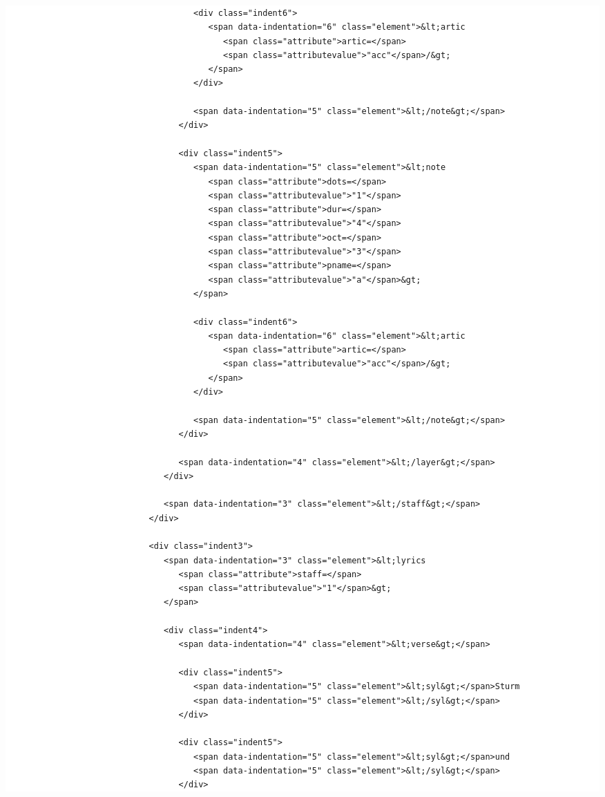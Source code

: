                                           <div class="indent6">
                                             <span data-indentation="6" class="element">&lt;artic 
                                                <span class="attribute">artic=</span>
                                                <span class="attributevalue">"acc"</span>/&gt;
                                             </span>
                                          </div>
                                          
                                          <span data-indentation="5" class="element">&lt;/note&gt;</span>
                                       </div>
                                       
                                       <div class="indent5">
                                          <span data-indentation="5" class="element">&lt;note 
                                             <span class="attribute">dots=</span>
                                             <span class="attributevalue">"1"</span> 
                                             <span class="attribute">dur=</span>
                                             <span class="attributevalue">"4"</span> 
                                             <span class="attribute">oct=</span>
                                             <span class="attributevalue">"3"</span> 
                                             <span class="attribute">pname=</span>
                                             <span class="attributevalue">"a"</span>&gt;
                                          </span>
                                          
                                          <div class="indent6">
                                             <span data-indentation="6" class="element">&lt;artic 
                                                <span class="attribute">artic=</span>
                                                <span class="attributevalue">"acc"</span>/&gt;
                                             </span>
                                          </div>
                                          
                                          <span data-indentation="5" class="element">&lt;/note&gt;</span>
                                       </div>
                                       
                                       <span data-indentation="4" class="element">&lt;/layer&gt;</span>
                                    </div>
                                    
                                    <span data-indentation="3" class="element">&lt;/staff&gt;</span>
                                 </div>
                                 
                                 <div class="indent3">
                                    <span data-indentation="3" class="element">&lt;lyrics 
                                       <span class="attribute">staff=</span>
                                       <span class="attributevalue">"1"</span>&gt;
                                    </span>
                                    
                                    <div class="indent4">
                                       <span data-indentation="4" class="element">&lt;verse&gt;</span>
                                       
                                       <div class="indent5">
                                          <span data-indentation="5" class="element">&lt;syl&gt;</span>Sturm
                                          <span data-indentation="5" class="element">&lt;/syl&gt;</span>
                                       </div>
                                       
                                       <div class="indent5">
                                          <span data-indentation="5" class="element">&lt;syl&gt;</span>und
                                          <span data-indentation="5" class="element">&lt;/syl&gt;</span>
                                       </div>
                                       